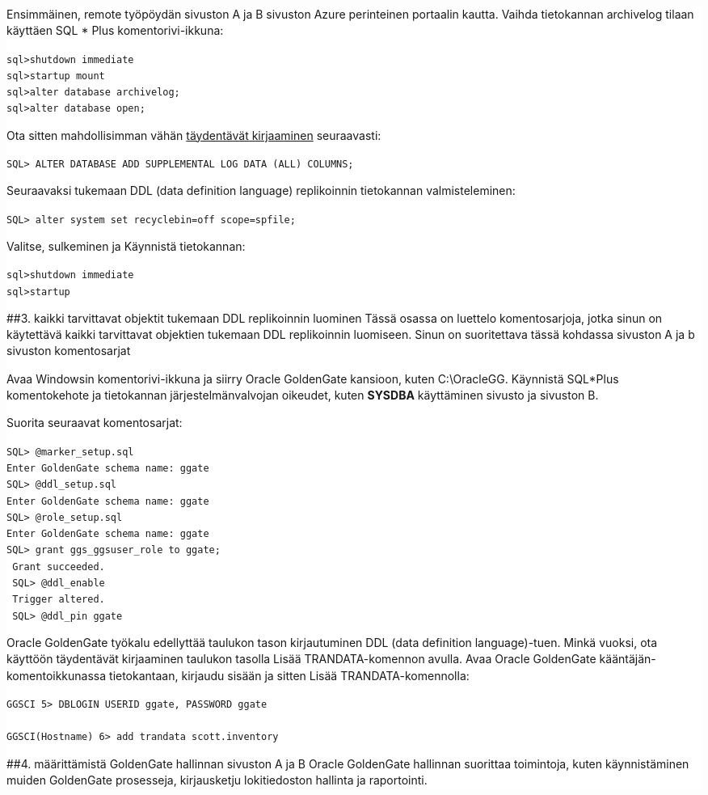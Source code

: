 Ensimmäinen, remote työpöydän sivuston A ja B sivuston Azure perinteinen portaalin kautta. Vaihda tietokannan archivelog tilaan käyttäen SQL * Plus komentorivi-ikkuna:

    sql>shutdown immediate
    sql>startup mount
    sql>alter database archivelog;
    sql>alter database open;


Ota sitten mahdollisimman vähän [täydentävät kirjaaminen](http://docs.oracle.com/cd/E11882_01/server.112/e22490/logminer.htm) seuraavasti:

    SQL> ALTER DATABASE ADD SUPPLEMENTAL LOG DATA (ALL) COLUMNS;

Seuraavaksi tukemaan DDL (data definition language) replikoinnin tietokannan valmisteleminen:

    SQL> alter system set recyclebin=off scope=spfile;

Valitse, sulkeminen ja Käynnistä tietokannan:

    sql>shutdown immediate
    sql>startup


##<a name="3-create-all-necessary-objects-to-support-ddl-replication"></a>3. kaikki tarvittavat objektit tukemaan DDL replikoinnin luominen
Tässä osassa on luettelo komentosarjoja, jotka sinun on käytettävä kaikki tarvittavat objektien tukemaan DDL replikoinnin luomiseen. Sinun on suoritettava tässä kohdassa sivuston A ja b sivuston komentosarjat

Avaa Windowsin komentorivi-ikkuna ja siirry Oracle GoldenGate kansioon, kuten C:\\OracleGG. Käynnistä SQL\*Plus komentokehote ja tietokannan järjestelmänvalvojan oikeudet, kuten **SYSDBA** käyttäminen sivusto ja sivuston B.

Suorita seuraavat komentosarjat:

    SQL> @marker_setup.sql  
    Enter GoldenGate schema name: ggate
    SQL> @ddl_setup.sql  
    Enter GoldenGate schema name: ggate
    SQL> @role_setup.sql
    Enter GoldenGate schema name: ggate
    SQL> grant ggs_ggsuser_role to ggate;
     Grant succeeded.
     SQL> @ddl_enable
     Trigger altered.
     SQL> @ddl_pin ggate


Oracle GoldenGate työkalu edellyttää taulukon tason kirjautuminen DDL (data definition language)-tuen. Minkä vuoksi, ota käyttöön täydentävät kirjaaminen taulukon tasolla Lisää TRANDATA-komennon avulla. Avaa Oracle GoldenGate kääntäjän-komentoikkunassa tietokantaan, kirjaudu sisään ja sitten Lisää TRANDATA-komennolla:

    GGSCI 5> DBLOGIN USERID ggate, PASSWORD ggate

    GGSCI(Hostname) 6> add trandata scott.inventory

##<a name="4-configure-goldengate-manager-on-site-a-and-site-b"></a>4. määrittämistä GoldenGate hallinnan sivuston A ja B
Oracle GoldenGate hallinnan suorittaa toimintoja, kuten käynnistäminen muiden GoldenGate prosesseja, kirjausketju lokitiedoston hallinta ja raportointi.
